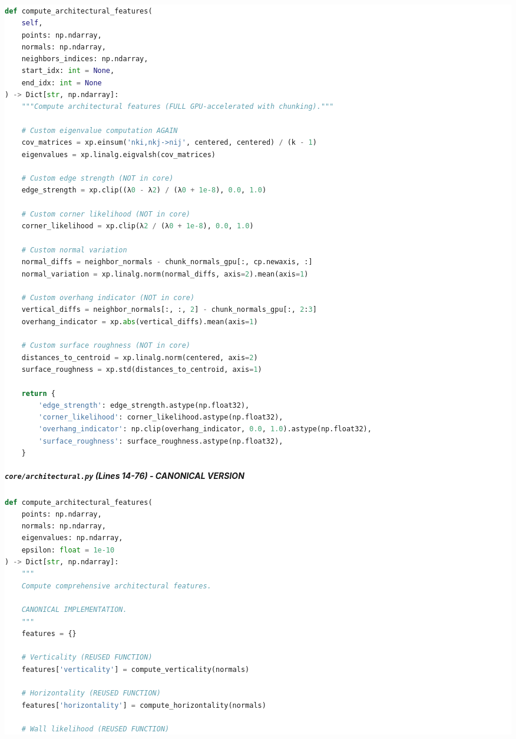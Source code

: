 ```python
def compute_architectural_features(
    self,
    points: np.ndarray,
    normals: np.ndarray,
    neighbors_indices: np.ndarray,
    start_idx: int = None,
    end_idx: int = None
) -> Dict[str, np.ndarray]:
    """Compute architectural features (FULL GPU-accelerated with chunking)."""

    # Custom eigenvalue computation AGAIN
    cov_matrices = xp.einsum('nki,nkj->nij', centered, centered) / (k - 1)
    eigenvalues = xp.linalg.eigvalsh(cov_matrices)

    # Custom edge strength (NOT in core)
    edge_strength = xp.clip((λ0 - λ2) / (λ0 + 1e-8), 0.0, 1.0)

    # Custom corner likelihood (NOT in core)
    corner_likelihood = xp.clip(λ2 / (λ0 + 1e-8), 0.0, 1.0)

    # Custom normal variation
    normal_diffs = neighbor_normals - chunk_normals_gpu[:, cp.newaxis, :]
    normal_variation = xp.linalg.norm(normal_diffs, axis=2).mean(axis=1)

    # Custom overhang indicator (NOT in core)
    vertical_diffs = neighbor_normals[:, :, 2] - chunk_normals_gpu[:, 2:3]
    overhang_indicator = xp.abs(vertical_diffs).mean(axis=1)

    # Custom surface roughness (NOT in core)
    distances_to_centroid = xp.linalg.norm(centered, axis=2)
    surface_roughness = xp.std(distances_to_centroid, axis=1)

    return {
        'edge_strength': edge_strength.astype(np.float32),
        'corner_likelihood': corner_likelihood.astype(np.float32),
        'overhang_indicator': np.clip(overhang_indicator, 0.0, 1.0).astype(np.float32),
        'surface_roughness': surface_roughness.astype(np.float32),
    }
```

##### `core/architectural.py` (Lines 14-76) - CANONICAL VERSION

```python
def compute_architectural_features(
    points: np.ndarray,
    normals: np.ndarray,
    eigenvalues: np.ndarray,
    epsilon: float = 1e-10
) -> Dict[str, np.ndarray]:
    """
    Compute comprehensive architectural features.

    CANONICAL IMPLEMENTATION.
    """
    features = {}

    # Verticality (REUSED FUNCTION)
    features['verticality'] = compute_verticality(normals)

    # Horizontality (REUSED FUNCTION)
    features['horizontality'] = compute_horizontality(normals)

    # Wall likelihood (REUSED FUNCTION)
```